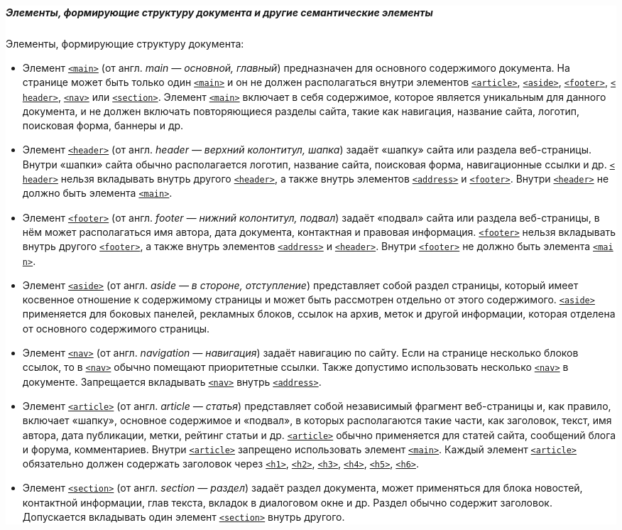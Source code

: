 ##### Элементы, формирующие структуру документа и другие семантические элементы

Элементы, формирующие структуру документа:

- Элемент [`<main>`](https://webref.ru/html/main) (от англ. *main — основной, главный*) предназначен для основного содержимого документа. На странице может быть только один [`<main>`](https://webref.ru/html/main) и он не должен располагаться внутри элементов [`<article>`](https://webref.ru/html/article), [`<aside>`](https://webref.ru/html/aside), [`<footer>`](https://webref.ru/html/footer), [`<header>`](https://webref.ru/html/header), [`<nav>`](https://webref.ru/html/nav) или [`<section>`](https://webref.ru/html/section). Элемент [`<main>`](https://webref.ru/html/main) включает в себя содержимое, которое является уникальным для данного документа, и не должен включать повторяющиеся разделы сайта, такие как навигация, название сайта, логотип, поисковая форма, баннеры и др.

- Элемент [`<header>`](https://webref.ru/html/header) (от англ. *header — верхний колонтитул, шапка*) задаёт «шапку» сайта или раздела веб-страницы. Внутри «шапки» сайта обычно располагается логотип, название сайта, поисковая форма, навигационные ссылки и др. [`<header>`](https://webref.ru/html/header) нельзя вкладывать внутрь другого [`<header>`](https://webref.ru/html/header), а также внутрь элементов [`<address>`](https://webref.ru/html/address) и [`<footer>`](https://webref.ru/html/footer). Внутри [`<header>`](https://webref.ru/html/header) не должно быть элемента [`<main>`](https://webref.ru/html/main).

- Элемент [`<footer>`](https://webref.ru/html/footer) (от англ. *footer — нижний колонтитул, подвал*) задаёт «подвал» сайта или раздела веб-страницы, в нём может располагаться имя автора, дата документа, контактная и правовая информация. [`<footer>`](https://webref.ru/html/footer) нельзя вкладывать внутрь другого [`<footer>`](https://webref.ru/html/footer), а также внутрь элементов [`<address>`](https://webref.ru/html/address) и [`<header>`](https://webref.ru/html/header). Внутри [`<footer>`](https://webref.ru/html/footer) не должно быть элемента [`<main>`](https://webref.ru/html/main).

- Элемент [`<aside>`](https://webref.ru/html/aside) (от англ. *aside — в стороне, отступление*) представляет собой раздел страницы, который имеет косвенное отношение к содержимому страницы и может быть рассмотрен отдельно от этого содержимого. [`<aside>`](https://webref.ru/html/aside) применяется для боковых панелей, рекламных блоков, ссылок на архив, меток и другой информации, которая отделена от основного содержимого страницы.

- Элемент [`<nav>`](https://webref.ru/html/nav) (от англ. *navigation — навигация*) задаёт навигацию по сайту. Если на странице несколько блоков ссылок, то в [`<nav>`](https://webref.ru/html/nav) обычно помещают приоритетные ссылки. Также допустимо использовать несколько [`<nav>`](https://webref.ru/html/nav) в документе. Запрещается вкладывать [`<nav>`](https://webref.ru/html/nav) внутрь [`<address>`](https://webref.ru/html/address).

- Элемент [`<article>`](https://webref.ru/html/article) (от англ. *article — статья*) представляет собой независимый фрагмент веб-страницы и, как правило, включает «шапку», основное содержимое и «подвал», в которых располагаются такие части, как заголовок, текст, имя автора, дата публикации, метки, рейтинг статьи и др. [`<article>`](https://webref.ru/html/article) обычно применяется для статей сайта, сообщений блога и форума, комментариев. Внутри [`<article>`](https://webref.ru/html/article) запрещено использовать элемент [`<main>`](https://webref.ru/html/main). Каждый элемент [`<article>`](https://webref.ru/html/article) обязательно должен содержать заголовок через [`<h1>`](https://webref.ru/html/h1), [`<h2>`](https://webref.ru/html/h2), [`<h3>`](https://webref.ru/html/h3), [`<h4>`](https://webref.ru/html/h4), [`<h5>`](https://webref.ru/html/h5), [`<h6>`](https://webref.ru/html/h6).

- Элемент [`<section>`](https://webref.ru/html/section) (от англ. *section — раздел*) задаёт раздел документа, может применяться для блока новостей, контактной информации, глав текста, вкладок в диалоговом окне и др. Раздел обычно содержит заголовок. Допускается вкладывать один элемент [`<section>`](https://webref.ru/html/section) внутрь другого.
